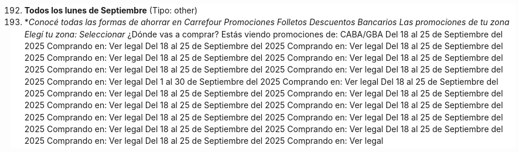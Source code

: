 192. **Todos los lunes de Septiembre** (Tipo: other)
193. **Conocé todas las formas de ahorrar en Carrefour
Promociones
Folletos
Descuentos Bancarios
Las promociones de tu zona
Elegí tu zona:
Seleccionar*
¿Dónde vas a comprar?
Estás viendo promociones de: CABA/GBA
Del 18 al 25 de Septiembre del 2025
Comprando en:
Ver legal
Del 18 al 25 de Septiembre del 2025
Comprando en:
Ver legal
Del 18 al 25 de Septiembre del 2025
Comprando en:
Ver legal
Del 18 al 25 de Septiembre del 2025
Comprando en:
Ver legal
Del 18 al 25 de Septiembre del 2025
Comprando en:
Ver legal
Del 18 al 25 de Septiembre del 2025
Comprando en:
Ver legal
Del 18 al 25 de Septiembre del 2025
Comprando en:
Ver legal
Del 1 al 30 de Septiembre del 2025
Comprando en:
Ver legal
Del 18 al 25 de Septiembre del 2025
Comprando en:
Ver legal
Del 18 al 25 de Septiembre del 2025
Comprando en:
Ver legal
Del 18 al 25 de Septiembre del 2025
Comprando en:
Ver legal
Del 18 al 25 de Septiembre del 2025
Comprando en:
Ver legal
Del 18 al 25 de Septiembre del 2025
Comprando en:
Ver legal
Del 18 al 25 de Septiembre del 2025
Comprando en:
Ver legal
Del 18 al 25 de Septiembre del 2025
Comprando en:
Ver legal
Del 18 al 25 de Septiembre del 2025
Comprando en:
Ver legal
Del 18 al 25 de Septiembre del 2025
Comprando en:
Ver legal
Del 18 al 25 de Septiembre del 2025
Comprando en:
Ver legal